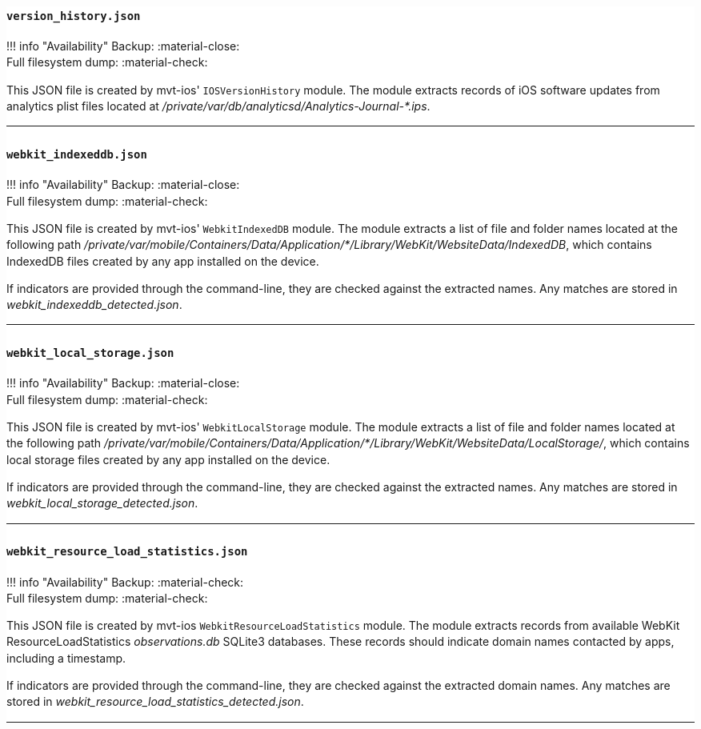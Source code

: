 ### `version_history.json`

!!! info "Availability"
    Backup: :material-close:  
    Full filesystem dump: :material-check:

This JSON file is created by mvt-ios' `IOSVersionHistory` module. The module extracts records of iOS software updates from analytics plist files located at */private/var/db/analyticsd/Analytics-Journal-\*.ips*.

---

### `webkit_indexeddb.json`

!!! info "Availability"
    Backup: :material-close:  
    Full filesystem dump: :material-check:

This JSON file is created by mvt-ios' `WebkitIndexedDB` module. The module extracts a list of file and folder names located at the following path */private/var/mobile/Containers/Data/Application/\*/Library/WebKit/WebsiteData/IndexedDB*, which contains IndexedDB files created by any app installed on the device.

If indicators are provided through the command-line, they are checked against the extracted names. Any matches are stored in *webkit_indexeddb_detected.json*.

---

### `webkit_local_storage.json`

!!! info "Availability"
    Backup: :material-close:  
    Full filesystem dump: :material-check:

This JSON file is created by mvt-ios' `WebkitLocalStorage` module. The module extracts a list of file and folder names located at the following path */private/var/mobile/Containers/Data/Application/\*/Library/WebKit/WebsiteData/LocalStorage/*, which contains local storage files created by any app installed on the device.

If indicators are provided through the command-line, they are checked against the extracted names. Any matches are stored in *webkit_local_storage_detected.json*.

---

### `webkit_resource_load_statistics.json`

!!! info "Availability"
    Backup: :material-check:  
    Full filesystem dump: :material-check:

This JSON file is created by mvt-ios `WebkitResourceLoadStatistics` module. The module extracts records from available WebKit ResourceLoadStatistics *observations.db* SQLite3 databases. These records should indicate domain names contacted by apps, including a timestamp.

If indicators are provided through the command-line, they are checked against the extracted domain names. Any matches are stored in *webkit_resource_load_statistics_detected.json*.

---